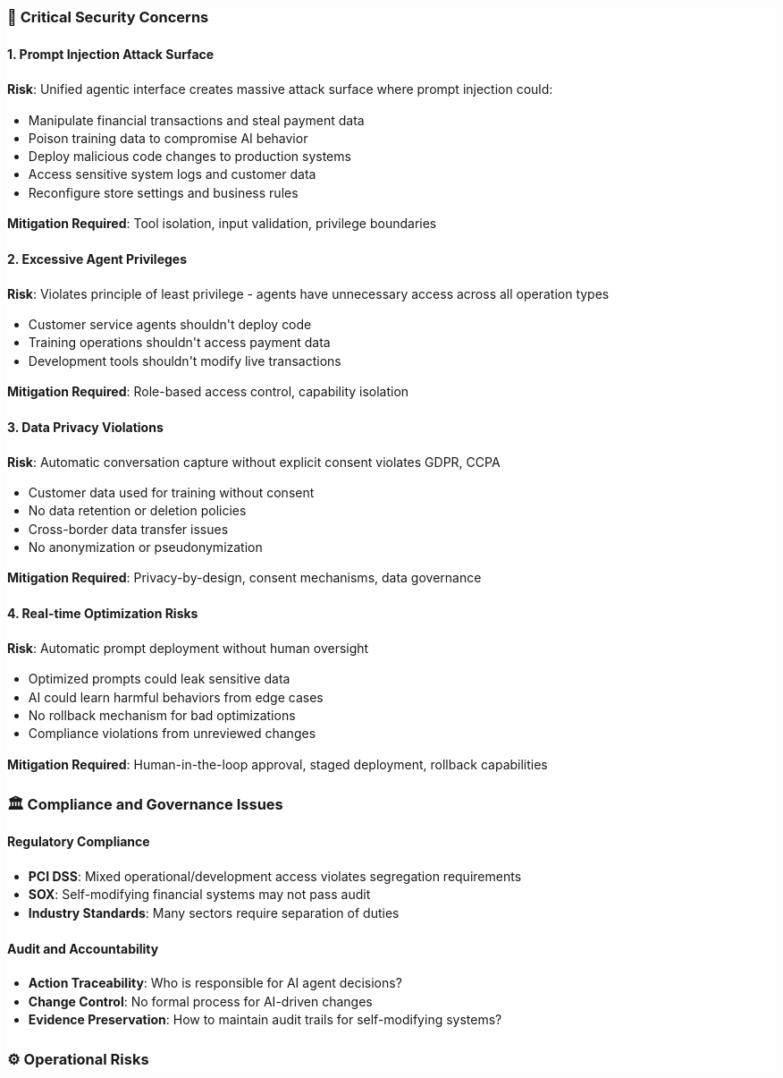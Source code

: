 ### 🚨 **Critical Security Concerns**

#### **1. Prompt Injection Attack Surface**
**Risk**: Unified agentic interface creates massive attack surface where prompt injection could:
- Manipulate financial transactions and steal payment data
- Poison training data to compromise AI behavior
- Deploy malicious code changes to production systems
- Access sensitive system logs and customer data
- Reconfigure store settings and business rules

**Mitigation Required**: Tool isolation, input validation, privilege boundaries

#### **2. Excessive Agent Privileges**
**Risk**: Violates principle of least privilege - agents have unnecessary access across all operation types
- Customer service agents shouldn't deploy code
- Training operations shouldn't access payment data
- Development tools shouldn't modify live transactions

**Mitigation Required**: Role-based access control, capability isolation

#### **3. Data Privacy Violations**
**Risk**: Automatic conversation capture without explicit consent violates GDPR, CCPA
- Customer data used for training without consent
- No data retention or deletion policies
- Cross-border data transfer issues
- No anonymization or pseudonymization

**Mitigation Required**: Privacy-by-design, consent mechanisms, data governance

#### **4. Real-time Optimization Risks**
**Risk**: Automatic prompt deployment without human oversight
- Optimized prompts could leak sensitive data
- AI could learn harmful behaviors from edge cases
- No rollback mechanism for bad optimizations
- Compliance violations from unreviewed changes

**Mitigation Required**: Human-in-the-loop approval, staged deployment, rollback capabilities

### 🏛️ **Compliance and Governance Issues**

#### **Regulatory Compliance**
- **PCI DSS**: Mixed operational/development access violates segregation requirements
- **SOX**: Self-modifying financial systems may not pass audit
- **Industry Standards**: Many sectors require separation of duties

#### **Audit and Accountability**
- **Action Traceability**: Who is responsible for AI agent decisions?
- **Change Control**: No formal process for AI-driven changes
- **Evidence Preservation**: How to maintain audit trails for self-modifying systems?

### ⚙️ **Operational Risks**
